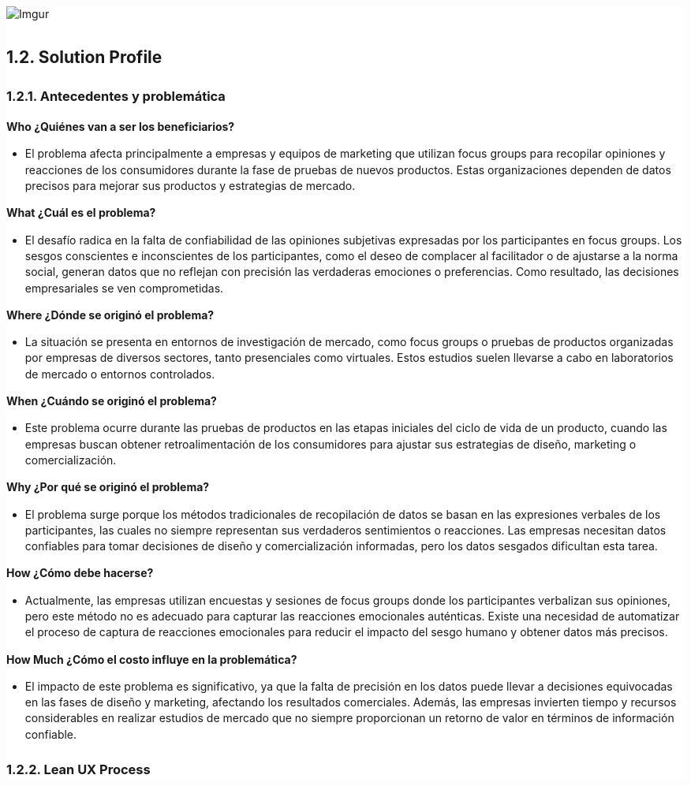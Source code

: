 ![Imgur](https://i.gyazo.com/dfe1d07a5f4f455fa469181c9726bfe2.jpg)

## 1.2. Solution Profile

### 1.2.1. Antecedentes y problemática

**Who ¿Quiénes van a ser los beneficiarios?**
  
- El problema afecta principalmente a empresas y equipos de marketing que utilizan focus groups para recopilar opiniones y reacciones de los consumidores durante la fase de pruebas de nuevos productos. Estas organizaciones dependen de datos precisos para mejorar sus productos y estrategias de mercado.

**What ¿Cuál es el problema?**

- El desafío radica en la falta de confiabilidad de las opiniones subjetivas expresadas por los participantes en focus groups. Los sesgos conscientes e inconscientes de los participantes, como el deseo de complacer al facilitador o de ajustarse a la norma social, generan datos que no reflejan con precisión las verdaderas emociones o preferencias. Como resultado, las decisiones empresariales se ven comprometidas.

**Where ¿Dónde se originó el problema?**
  
- La situación se presenta en entornos de investigación de mercado, como focus groups o pruebas de productos organizadas por empresas de diversos sectores, tanto presenciales como virtuales. Estos estudios suelen llevarse a cabo en laboratorios de mercado o entornos controlados.


**When ¿Cuándo se originó el problema?**

- Este problema ocurre durante las pruebas de productos en las etapas iniciales del ciclo de vida de un producto, cuando las empresas buscan obtener retroalimentación de los consumidores para ajustar sus estrategias de diseño, marketing o comercialización.

**Why ¿Por qué se originó el problema?**

- El problema surge porque los métodos tradicionales de recopilación de datos se basan en las expresiones verbales de los participantes, las cuales no siempre representan sus verdaderos sentimientos o reacciones. Las empresas necesitan datos confiables para tomar decisiones de diseño y comercialización informadas, pero los datos sesgados dificultan esta tarea.

**How ¿Cómo debe hacerse?**
- Actualmente, las empresas utilizan encuestas y sesiones de focus groups donde los participantes verbalizan sus opiniones, pero este método no es adecuado para capturar las reacciones emocionales auténticas. Existe una necesidad de automatizar el proceso de captura de reacciones emocionales para reducir el impacto del sesgo humano y obtener datos más precisos.

**How Much ¿Cómo el costo influye en la problemática?**

- El impacto de este problema es significativo, ya que la falta de precisión en los datos puede llevar a decisiones equivocadas en las fases de diseño y marketing, afectando los resultados comerciales. Además, las empresas invierten tiempo y recursos considerables en realizar estudios de mercado que no siempre proporcionan un retorno de valor en términos de información confiable.

### 1.2.2. Lean UX Process

